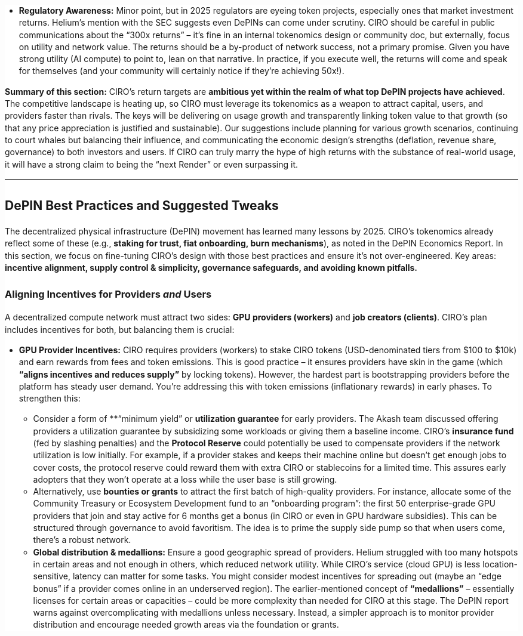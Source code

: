* **Regulatory Awareness:** Minor point, but in 2025 regulators are eyeing token projects, especially ones that market investment returns. Helium’s mention with the SEC suggests even DePINs can come under scrutiny. CIRO should be careful in public communications about the “300x returns” – it’s fine in an internal tokenomics design or community doc, but externally, focus on utility and network value. The returns should be a by-product of network success, not a primary promise. Given you have strong utility (AI compute) to point to, lean on that narrative. In practice, if you execute well, the returns will come and speak for themselves (and your community will certainly notice if they’re achieving 50x!).

**Summary of this section:** CIRO’s return targets are **ambitious yet within the realm of what top DePIN projects have achieved**. The competitive landscape is heating up, so CIRO must leverage its tokenomics as a weapon to attract capital, users, and providers faster than rivals. The keys will be delivering on usage growth and transparently linking token value to that growth (so that any price appreciation is justified and sustainable). Our suggestions include planning for various growth scenarios, continuing to court whales but balancing their influence, and communicating the economic design’s strengths (deflation, revenue share, governance) to both investors and users. If CIRO can truly marry the hype of high returns with the substance of real-world usage, it will have a strong claim to being the “next Render” or even surpassing it.

---

## DePIN Best Practices and Suggested Tweaks

The decentralized physical infrastructure (DePIN) movement has learned many lessons by 2025. CIRO’s tokenomics already reflect some of these (e.g., **staking for trust, fiat onboarding, burn mechanisms**), as noted in the DePIN Economics Report. In this section, we focus on fine-tuning CIRO’s design with those best practices and ensure it’s not over-engineered. Key areas: **incentive alignment, supply control & simplicity, governance safeguards, and avoiding known pitfalls.**

### Aligning Incentives for Providers *and* Users

A decentralized compute network must attract two sides: **GPU providers (workers)** and **job creators (clients)**. CIRO’s plan includes incentives for both, but balancing them is crucial:

* **GPU Provider Incentives:** CIRO requires providers (workers) to stake CIRO tokens (USD-denominated tiers from \$100 to \$10k) and earn rewards from fees and token emissions. This is good practice – it ensures providers have skin in the game (which **“aligns incentives and reduces supply”** by locking tokens). However, the hardest part is bootstrapping providers before the platform has steady user demand. You’re addressing this with token emissions (inflationary rewards) in early phases. To strengthen this:

  * Consider a form of \*\*“minimum yield” or **utilization guarantee** for early providers. The Akash team discussed offering providers a utilization guarantee by subsidizing some workloads or giving them a baseline income. CIRO’s **insurance fund** (fed by slashing penalties) and the **Protocol Reserve** could potentially be used to compensate providers if the network utilization is low initially. For example, if a provider stakes and keeps their machine online but doesn’t get enough jobs to cover costs, the protocol reserve could reward them with extra CIRO or stablecoins for a limited time. This assures early adopters that they won’t operate at a loss while the user base is still growing.
  * Alternatively, use **bounties or grants** to attract the first batch of high-quality providers. For instance, allocate some of the Community Treasury or Ecosystem Development fund to an “onboarding program”: the first 50 enterprise-grade GPU providers that join and stay active for 6 months get a bonus (in CIRO or even in GPU hardware subsidies). This can be structured through governance to avoid favoritism. The idea is to prime the supply side pump so that when users come, there’s a robust network.
  * **Global distribution & medallions:** Ensure a good geographic spread of providers. Helium struggled with too many hotspots in certain areas and not enough in others, which reduced network utility. While CIRO’s service (cloud GPU) is less location-sensitive, latency can matter for some tasks. You might consider modest incentives for spreading out (maybe an “edge bonus” if a provider comes online in an underserved region). The earlier-mentioned concept of **“medallions”** – essentially licenses for certain areas or capacities – could be more complexity than needed for CIRO at this stage. The DePIN report warns against overcomplicating with medallions unless necessary. Instead, a simpler approach is to monitor provider distribution and encourage needed growth areas via the foundation or grants.
